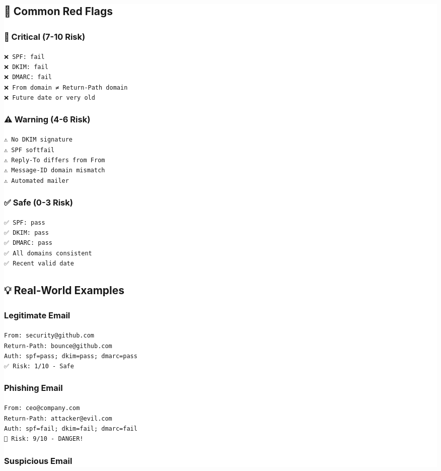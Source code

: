 ## 🚩 Common Red Flags

### 🚨 Critical (7-10 Risk)

```
❌ SPF: fail
❌ DKIM: fail
❌ DMARC: fail
❌ From domain ≠ Return-Path domain
❌ Future date or very old
```

### ⚠️ Warning (4-6 Risk)

```
⚠️ No DKIM signature
⚠️ SPF softfail
⚠️ Reply-To differs from From
⚠️ Message-ID domain mismatch
⚠️ Automated mailer
```

### ✅ Safe (0-3 Risk)

```
✅ SPF: pass
✅ DKIM: pass
✅ DMARC: pass
✅ All domains consistent
✅ Recent valid date
```

## 💡 Real-World Examples

### Legitimate Email

```
From: security@github.com
Return-Path: bounce@github.com
Auth: spf=pass; dkim=pass; dmarc=pass
✅ Risk: 1/10 - Safe
```

### Phishing Email

```
From: ceo@company.com
Return-Path: attacker@evil.com
Auth: spf=fail; dkim=fail; dmarc=fail
🚨 Risk: 9/10 - DANGER!
```

### Suspicious Email
